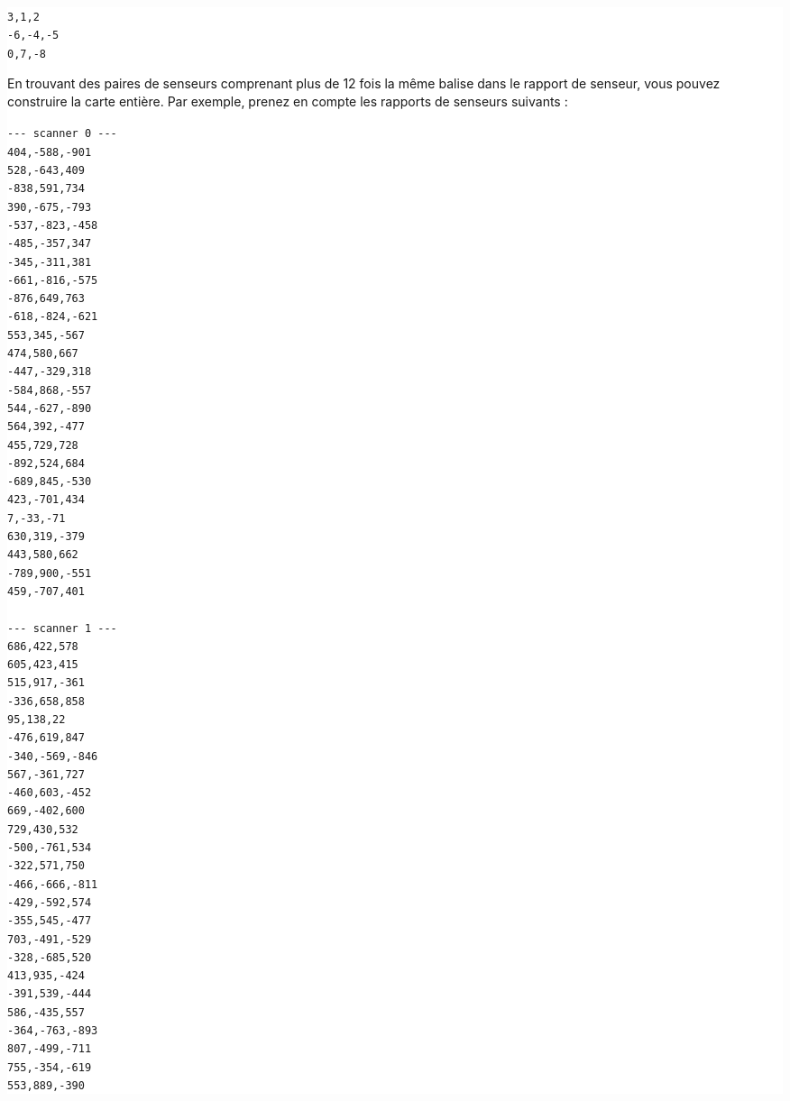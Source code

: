 ```scanners
3,1,2
-6,-4,-5
0,7,-8
```

En trouvant des paires de senseurs comprenant plus de 12 fois la même balise dans le rapport de senseur, vous pouvez construire la carte entière. Par exemple, prenez en compte les rapports de senseurs suivants :

```scanners
--- scanner 0 ---
404,-588,-901
528,-643,409
-838,591,734
390,-675,-793
-537,-823,-458
-485,-357,347
-345,-311,381
-661,-816,-575
-876,649,763
-618,-824,-621
553,345,-567
474,580,667
-447,-329,318
-584,868,-557
544,-627,-890
564,392,-477
455,729,728
-892,524,684
-689,845,-530
423,-701,434
7,-33,-71
630,319,-379
443,580,662
-789,900,-551
459,-707,401

--- scanner 1 ---
686,422,578
605,423,415
515,917,-361
-336,658,858
95,138,22
-476,619,847
-340,-569,-846
567,-361,727
-460,603,-452
669,-402,600
729,430,532
-500,-761,534
-322,571,750
-466,-666,-811
-429,-592,574
-355,545,-477
703,-491,-529
-328,-685,520
413,935,-424
-391,539,-444
586,-435,557
-364,-763,-893
807,-499,-711
755,-354,-619
553,889,-390

```